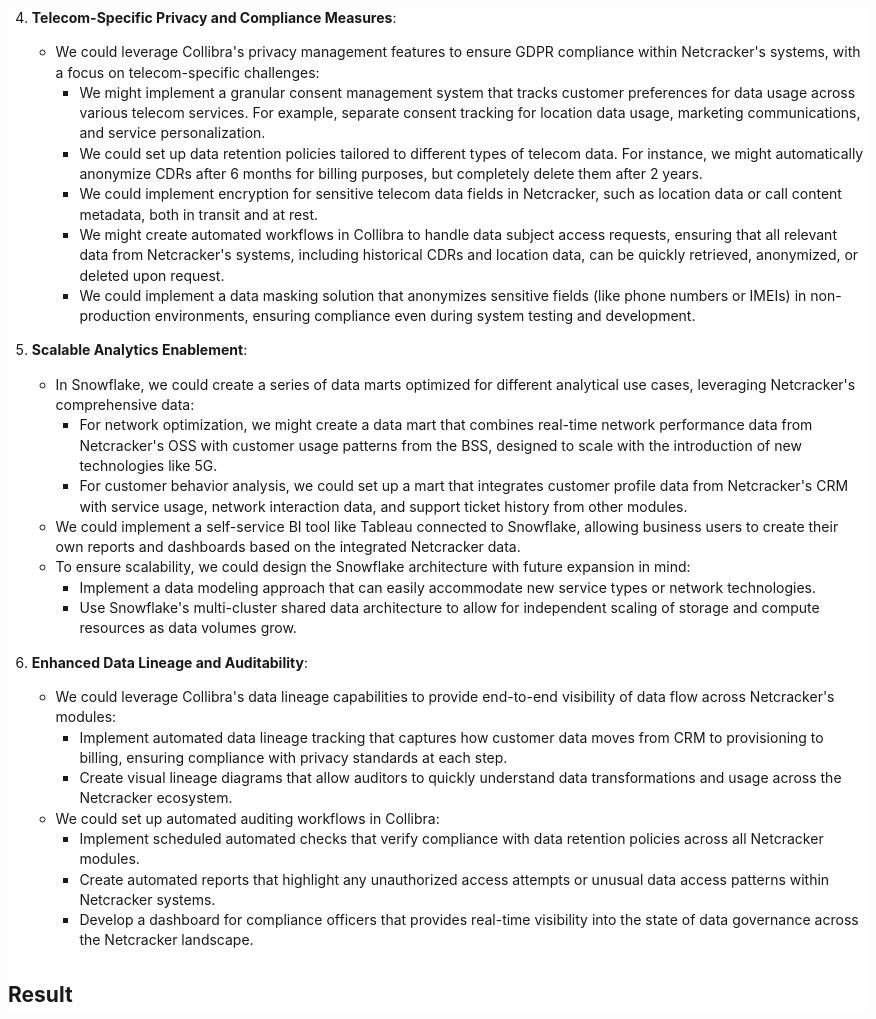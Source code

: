 4. **Telecom-Specific Privacy and Compliance Measures**:

   - We could leverage Collibra's privacy management features to ensure GDPR compliance within Netcracker's systems, with a focus on telecom-specific challenges:
     - We might implement a granular consent management system that tracks customer preferences for data usage across various telecom services. For example, separate consent tracking for location data usage, marketing communications, and service personalization.
     - We could set up data retention policies tailored to different types of telecom data. For instance, we might automatically anonymize CDRs after 6 months for billing purposes, but completely delete them after 2 years.
     - We could implement encryption for sensitive telecom data fields in Netcracker, such as location data or call content metadata, both in transit and at rest.
     - We might create automated workflows in Collibra to handle data subject access requests, ensuring that all relevant data from Netcracker's systems, including historical CDRs and location data, can be quickly retrieved, anonymized, or deleted upon request.
     - We could implement a data masking solution that anonymizes sensitive fields (like phone numbers or IMEIs) in non-production environments, ensuring compliance even during system testing and development.

5. **Scalable Analytics Enablement**:

   - In Snowflake, we could create a series of data marts optimized for different analytical use cases, leveraging Netcracker's comprehensive data:
     - For network optimization, we might create a data mart that combines real-time network performance data from Netcracker's OSS with customer usage patterns from the BSS, designed to scale with the introduction of new technologies like 5G.
     - For customer behavior analysis, we could set up a mart that integrates customer profile data from Netcracker's CRM with service usage, network interaction data, and support ticket history from other modules.
   - We could implement a self-service BI tool like Tableau connected to Snowflake, allowing business users to create their own reports and dashboards based on the integrated Netcracker data.
   - To ensure scalability, we could design the Snowflake architecture with future expansion in mind:
     - Implement a data modeling approach that can easily accommodate new service types or network technologies.
     - Use Snowflake's multi-cluster shared data architecture to allow for independent scaling of storage and compute resources as data volumes grow.

6. **Enhanced Data Lineage and Auditability**:
   - We could leverage Collibra's data lineage capabilities to provide end-to-end visibility of data flow across Netcracker's modules:
     - Implement automated data lineage tracking that captures how customer data moves from CRM to provisioning to billing, ensuring compliance with privacy standards at each step.
     - Create visual lineage diagrams that allow auditors to quickly understand data transformations and usage across the Netcracker ecosystem.
   - We could set up automated auditing workflows in Collibra:
     - Implement scheduled automated checks that verify compliance with data retention policies across all Netcracker modules.
     - Create automated reports that highlight any unauthorized access attempts or unusual data access patterns within Netcracker systems.
     - Develop a dashboard for compliance officers that provides real-time visibility into the state of data governance across the Netcracker landscape.

## Result
